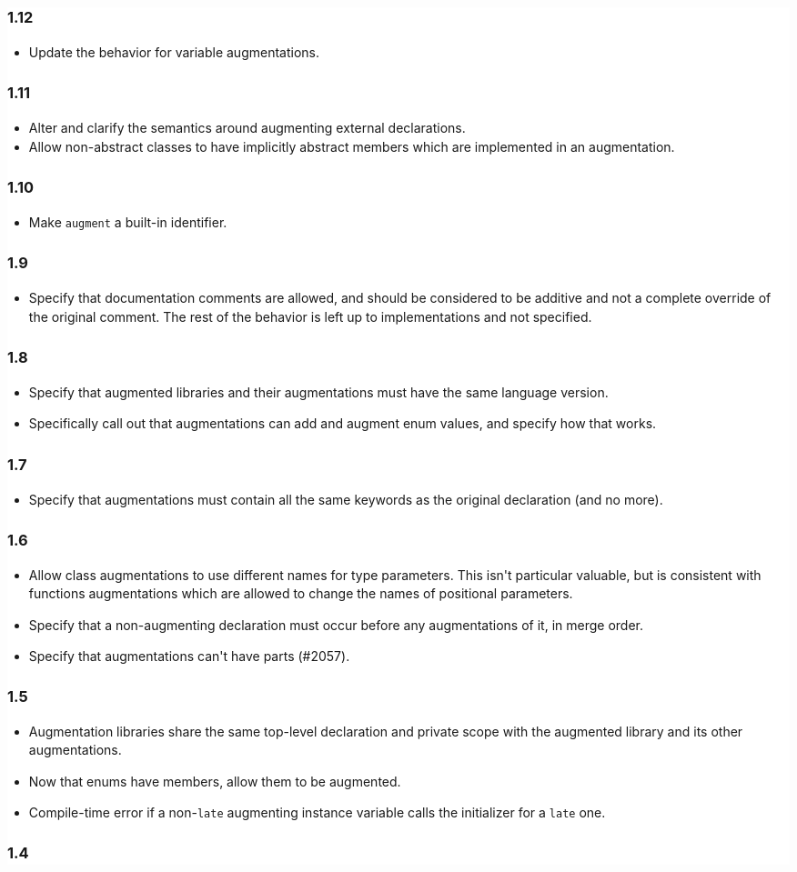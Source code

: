 ### 1.12

*   Update the behavior for variable augmentations.

### 1.11

*   Alter and clarify the semantics around augmenting external declarations.
*   Allow non-abstract classes to have implicitly abstract members which are
    implemented in an augmentation.

### 1.10

*   Make `augment` a built-in identifier.

### 1.9

*   Specify that documentation comments are allowed, and should be considered to
    be additive and not a complete override of the original comment. The rest of
    the behavior is left up to implementations and not specified.

### 1.8

*   Specify that augmented libraries and their augmentations must have the same
    language version.

*   Specifically call out that augmentations can add and augment enum values,
    and specify how that works.

### 1.7

*   Specify that augmentations must contain all the same keywords as the
    original declaration (and no more).

### 1.6

*   Allow class augmentations to use different names for type parameters. This
    isn't particular valuable, but is consistent with functions augmentations
    which are allowed to change the names of positional parameters.

*   Specify that a non-augmenting declaration must occur before any
    augmentations of it, in merge order.

*   Specify that augmentations can't have parts (#2057).

### 1.5

*   Augmentation libraries share the same top-level declaration and private
    scope with the augmented library and its other augmentations.

*   Now that enums have members, allow them to be augmented.

*   Compile-time error if a non-`late` augmenting instance variable calls the
    initializer for a `late` one.

### 1.4
